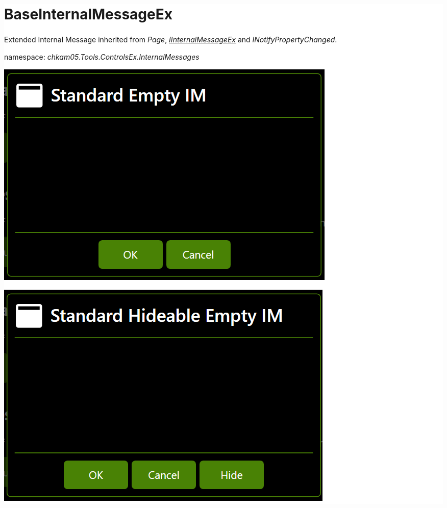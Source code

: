 # BaseInternalMessageEx
Extended Internal Message inherited from _Page_, _[IInternalMessageEx](IInternalMessageEx.md)_ and _INotifyPropertyChanged_.

namespace: _chkam05.Tools.ControlsEx.InternalMessages_

![BaseInternalMessageEx Example 1 (Images/BaseInternalMessageEx.png)](../Images/BaseInternalMessageEx.png)

![BaseInternalMessageEx Example 2 (Images/BaseInternalMessageExHideable.png)](../Images/BaseInternalMessageExHideable.png)
